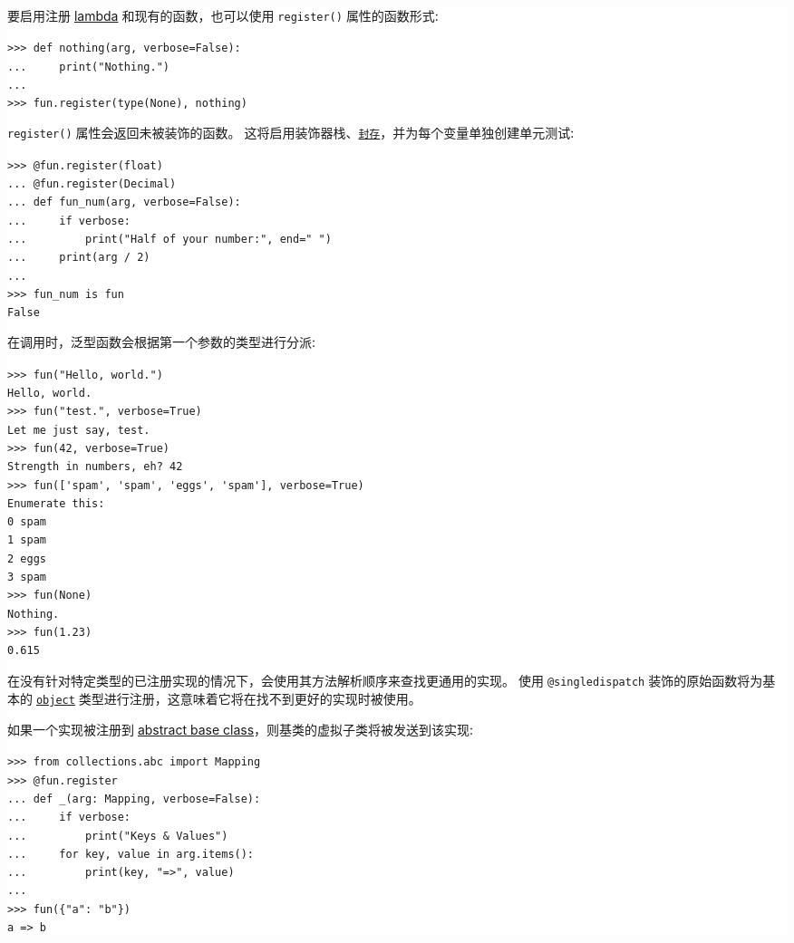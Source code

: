 要启用注册 [lambda](../glossary.md#term-lambda) 和现有的函数，也可以使用 `register()` 属性的函数形式:

    
    
~~~shell
>>> def nothing(arg, verbose=False):
...     print("Nothing.")
...
>>> fun.register(type(None), nothing)
~~~

`register()` 属性会返回未被装饰的函数。 这将启用装饰器栈、[`封存`](pickle.md#module-pickle "pickle: Convert Python objects to streams of bytes and back.")，并为每个变量单独创建单元测试:

    
    
~~~shell
>>> @fun.register(float)
... @fun.register(Decimal)
... def fun_num(arg, verbose=False):
...     if verbose:
...         print("Half of your number:", end=" ")
...     print(arg / 2)
...
>>> fun_num is fun
False
~~~

在调用时，泛型函数会根据第一个参数的类型进行分派:

    
    
~~~shell
>>> fun("Hello, world.")
Hello, world.
>>> fun("test.", verbose=True)
Let me just say, test.
>>> fun(42, verbose=True)
Strength in numbers, eh? 42
>>> fun(['spam', 'spam', 'eggs', 'spam'], verbose=True)
Enumerate this:
0 spam
1 spam
2 eggs
3 spam
>>> fun(None)
Nothing.
>>> fun(1.23)
0.615
~~~

在没有针对特定类型的已注册实现的情况下，会使用其方法解析顺序来查找更通用的实现。 使用 `@singledispatch` 装饰的原始函数将为基本的 [`object`](functions.md#object "object") 类型进行注册，这意味着它将在找不到更好的实现时被使用。

如果一个实现被注册到 [abstract base class](../glossary.md#term-abstract-base-class)，则基类的虚拟子类将被发送到该实现:

    
    
~~~shell
>>> from collections.abc import Mapping
>>> @fun.register
... def _(arg: Mapping, verbose=False):
...     if verbose:
...         print("Keys & Values")
...     for key, value in arg.items():
...         print(key, "=>", value)
...
>>> fun({"a": "b"})
a => b
~~~
